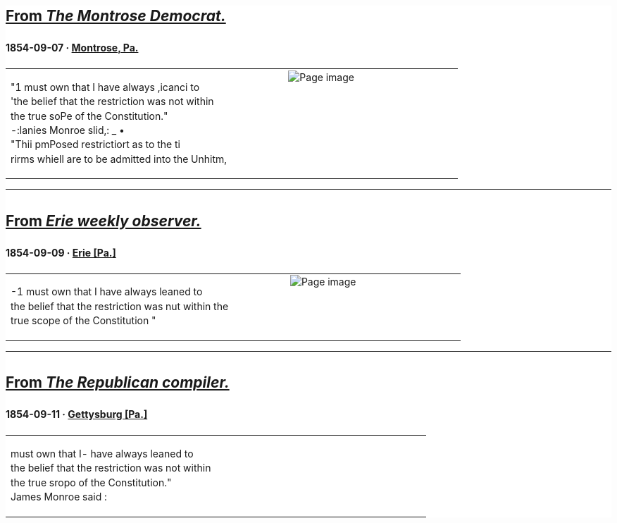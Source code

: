
## [From _The Montrose Democrat._](https://panewsarchive.psu.edu/lccn/sn84026112/1854-09-07/ed-1/seq-1/)

#### 1854-09-07 &middot; [Montrose, Pa.](http://dbpedia.org/resource/Montrose%2C_Pennsylvania)

<table style="width: 100%;"><tr><td style="width: 50%">

  
&quot;1 must own that I have always ,icanci to   
&#x27;the belief that the restriction was not within   
the true soPe of the Constitution.&quot;   
-:lanies Monroe slid,: _ •   
&quot;Thii pmPosed restrictiort as to the ti   
rirms whiell are to be admitted into the Unhitm,
</td><td style="width: 50%; max-height: 75%; margin: auto; display: block;">
<img alt="Page image" src="https://panewsarchive.psu.edu/iiif/batch_pst_fascinus_ver01%2Fdata%2Fsn84026112%2F000002369%2F1854090701%2F0121.jp2/pct:30.81235882542756,46.71141350986883,12.366892545982575,3.141473580973397/!600,600/0/default.jpg"/>
</td>
</tr></table>

---

## [From _Erie weekly observer._](https://panewsarchive.psu.edu/lccn/sn86071387/1854-09-09/ed-1/seq-1/)

#### 1854-09-09 &middot; [Erie [Pa.]](http://dbpedia.org/resource/Erie%2C_Pennsylvania)

<table style="width: 100%;"><tr><td style="width: 50%">

  
  
-1 must own that I have always leaned to   
the belief that the restriction was nut within the   
true scope of the Constitution &quot;
</td><td style="width: 50%; max-height: 75%; margin: auto; display: block;">
<img alt="Page image" src="https://panewsarchive.psu.edu/iiif/batch_pst_edesia_ver01%2Fdata%2Fsn86071387%2F000002290%2F1854090901%2F0021.jp2/pct:55.07415071564063,22.415324115184575,12.851353681669254,1.4524927058226564/!600,600/0/default.jpg"/>
</td>
</tr></table>

---

## [From _The Republican compiler._](https://panewsarchive.psu.edu/lccn/sn84024587/1854-09-11/ed-1/seq-1/)

#### 1854-09-11 &middot; [Gettysburg [Pa.]](http://dbpedia.org/resource/Gettysburg%2C_Pennsylvania)

<table style="width: 100%;"><tr><td style="width: 50%">

  
  
must own that I- have always leaned to   
the belief that the restriction was not within   
the true sropo of the Constitution.&quot;   
James Monroe said :   
  
